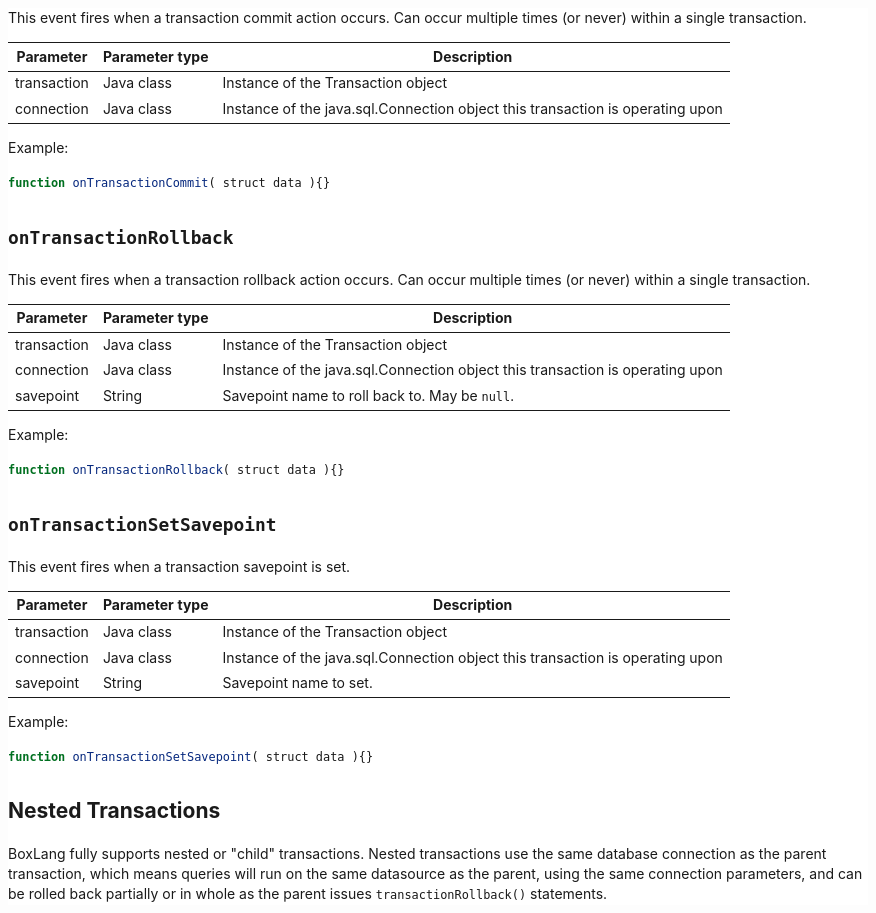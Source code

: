 This event fires when a transaction commit action occurs. Can occur multiple times (or never) within a single transaction.

| Parameter   | Parameter type | Description                                                                   |
| ----------- | -------------- | ----------------------------------------------------------------------------- |
| transaction | Java class     | Instance of the Transaction object                                            |
| connection  | Java class     | Instance of the java.sql.Connection object this transaction is operating upon |

Example:

```js
function onTransactionCommit( struct data ){}
```

## `onTransactionRollback`

This event fires when a transaction rollback action occurs. Can occur multiple times (or never) within a single transaction.

| Parameter   | Parameter type | Description                                                                   |
| ----------- | -------------- | ----------------------------------------------------------------------------- |
| transaction | Java class     | Instance of the Transaction object                                            |
| connection  | Java class     | Instance of the java.sql.Connection object this transaction is operating upon |
| savepoint   | String         | Savepoint name to roll back to. May be `null`.                                |

Example:

```js
function onTransactionRollback( struct data ){}
```

## `onTransactionSetSavepoint`

This event fires when a transaction savepoint is set.

| Parameter   | Parameter type | Description                                                                   |
| ----------- | -------------- | ----------------------------------------------------------------------------- |
| transaction | Java class     | Instance of the Transaction object                                            |
| connection  | Java class     | Instance of the java.sql.Connection object this transaction is operating upon |
| savepoint   | String         | Savepoint name to set.                                                        |

Example:

```js
function onTransactionSetSavepoint( struct data ){}
```

## Nested Transactions

BoxLang fully supports nested or "child" transactions. Nested transactions use the same database connection as the parent transaction, which means queries will run on the same datasource as the parent, using the same connection parameters, and can be rolled back partially or in whole as the parent issues `transactionRollback()` statements.
